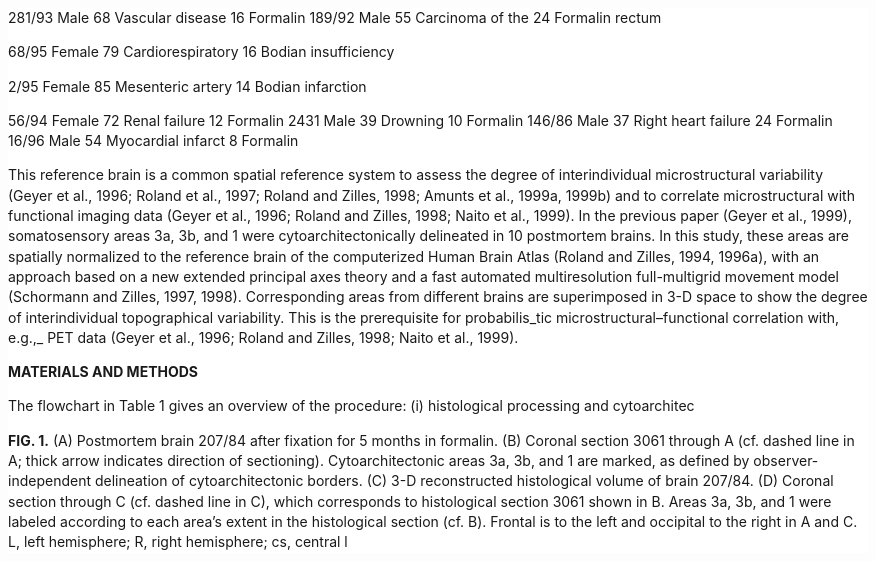 281/93 Male 68 Vascular disease 16 Formalin
189/92 Male 55 Carcinoma of the 24 Formalin
rectum

68/95 Female 79 Cardiorespiratory 16 Bodian
insufficiency

2/95 Female 85 Mesenteric artery 14 Bodian
infarction

56/94 Female 72 Renal failure 12 Formalin
2431 Male 39 Drowning 10 Formalin
146/86 Male 37 Right heart failure 24 Formalin
16/96 Male 54 Myocardial infarct 8 Formalin

This reference brain is a common spatial reference
system to assess the degree of interindividual microstructural variability (Geyer et al., 1996; Roland et al.,
1997; Roland and Zilles, 1998; Amunts et al., 1999a,
1999b) and to correlate microstructural with functional
imaging data (Geyer et al., 1996; Roland and Zilles,
1998; Naito et al., 1999).
In the previous paper (Geyer et al., 1999), somatosensory areas 3a, 3b, and 1 were cytoarchitectonically
delineated in 10 postmortem brains. In this study,
these areas are spatially normalized to the reference
brain of the computerized Human Brain Atlas (Roland
and Zilles, 1994, 1996a), with an approach based on a
new extended principal axes theory and a fast automated multiresolution full-multigrid movement model
(Schormann and Zilles, 1997, 1998). Corresponding areas from different brains are superimposed in 3-D
space to show the degree of interindividual topographical variability. This is the prerequisite for probabilis_tic microstructural–functional correlation with, e.g.,_
PET data (Geyer et al., 1996; Roland and Zilles, 1998;
Naito et al., 1999).


**MATERIALS AND METHODS**

The flowchart in Table 1 gives an overview of the
procedure: (i) histological processing and cytoarchitec

**FIG. 1.** (A) Postmortem brain 207/84 after fixation for 5 months in formalin. (B) Coronal section 3061 through A (cf. dashed line in A;
thick arrow indicates direction of sectioning). Cytoarchitectonic areas 3a, 3b, and 1 are marked, as defined by observer-independent
delineation of cytoarchitectonic borders. (C) 3-D reconstructed histological volume of brain 207/84. (D) Coronal section through C (cf. dashed
line in C), which corresponds to histological section 3061 shown in B. Areas 3a, 3b, and 1 were labeled according to each area’s extent in the
histological section (cf. B). Frontal is to the left and occipital to the right in A and C. L, left hemisphere; R, right hemisphere; cs, central
l
